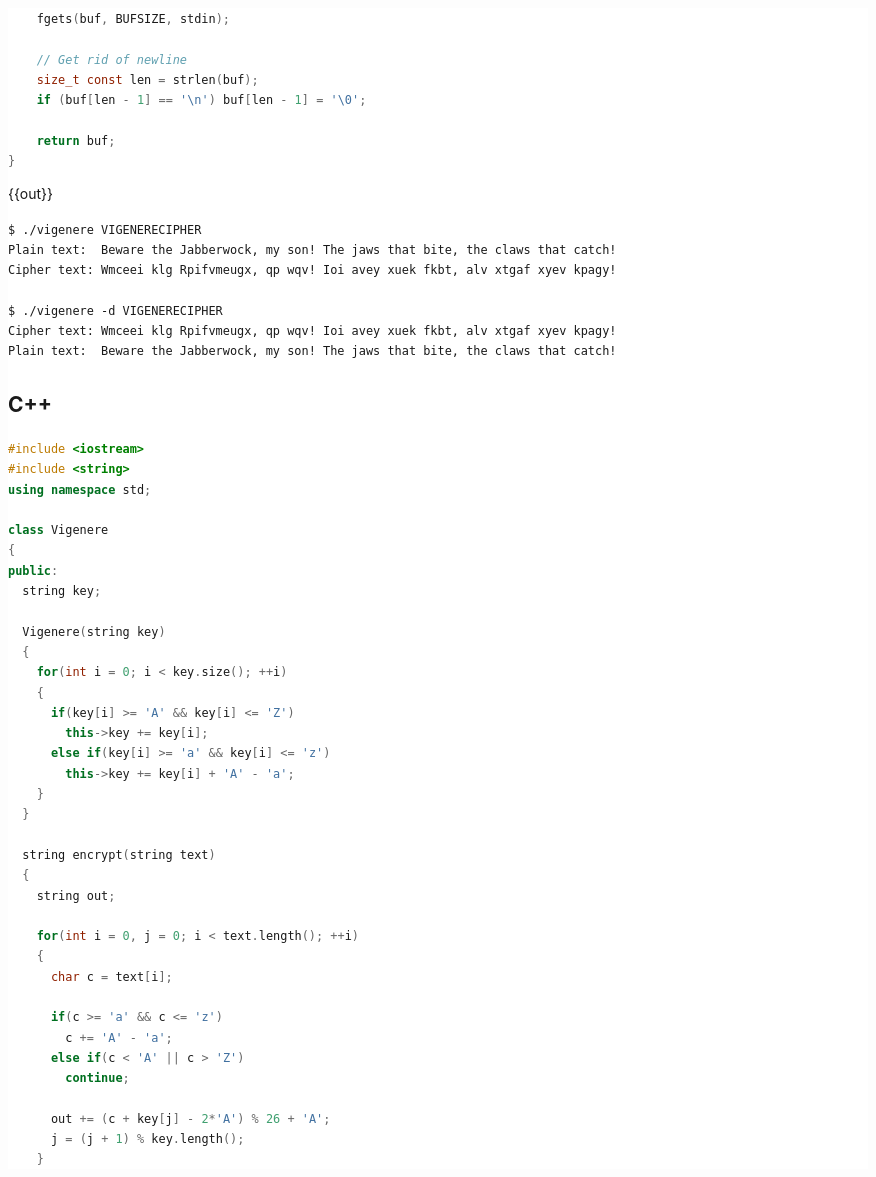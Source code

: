 ```c
    fgets(buf, BUFSIZE, stdin);

    // Get rid of newline
    size_t const len = strlen(buf);
    if (buf[len - 1] == '\n') buf[len - 1] = '\0';

    return buf;
}
```


{{out}}

```txt
$ ./vigenere VIGENERECIPHER
Plain text:  Beware the Jabberwock, my son! The jaws that bite, the claws that catch!
Cipher text: Wmceei klg Rpifvmeugx, qp wqv! Ioi avey xuek fkbt, alv xtgaf xyev kpagy!

$ ./vigenere -d VIGENERECIPHER
Cipher text: Wmceei klg Rpifvmeugx, qp wqv! Ioi avey xuek fkbt, alv xtgaf xyev kpagy!
Plain text:  Beware the Jabberwock, my son! The jaws that bite, the claws that catch!
```



## C++


```cpp
#include <iostream>
#include <string>
using namespace std;

class Vigenere
{
public:
  string key;

  Vigenere(string key)
  {
    for(int i = 0; i < key.size(); ++i)
    {
      if(key[i] >= 'A' && key[i] <= 'Z')
        this->key += key[i];
      else if(key[i] >= 'a' && key[i] <= 'z')
        this->key += key[i] + 'A' - 'a';
    }
  }

  string encrypt(string text)
  {
    string out;

    for(int i = 0, j = 0; i < text.length(); ++i)
    {
      char c = text[i];

      if(c >= 'a' && c <= 'z')
        c += 'A' - 'a';
      else if(c < 'A' || c > 'Z')
        continue;

      out += (c + key[j] - 2*'A') % 26 + 'A';
      j = (j + 1) % key.length();
    }

```